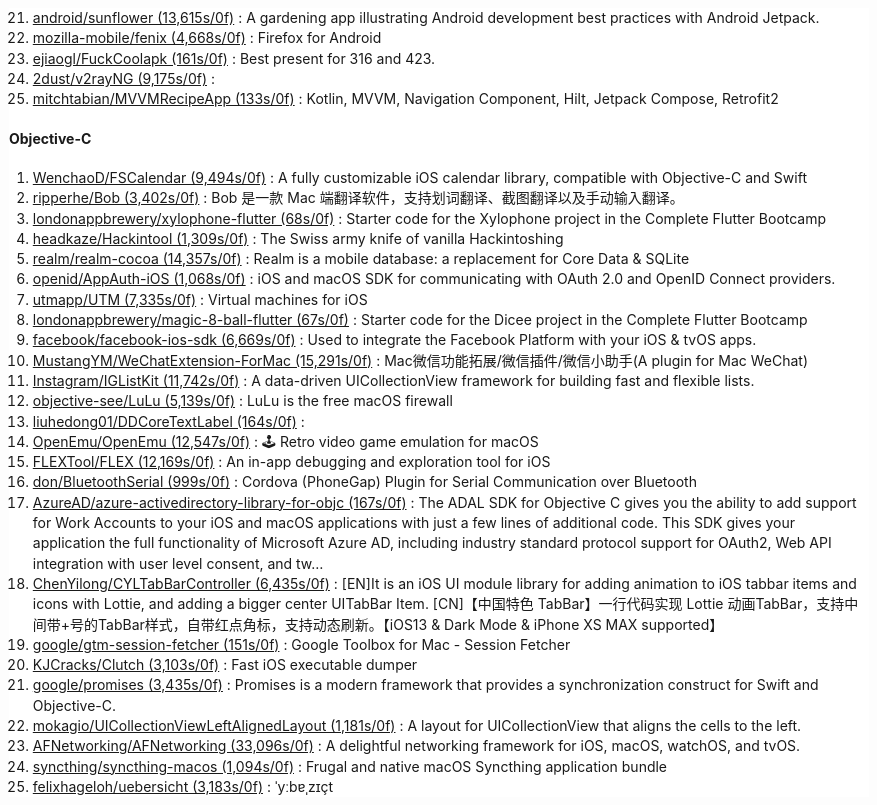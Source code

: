 21. [android/sunflower (13,615s/0f)](https://github.com/android/sunflower) : A gardening app illustrating Android development best practices with Android Jetpack.
22. [mozilla-mobile/fenix (4,668s/0f)](https://github.com/mozilla-mobile/fenix) : Firefox for Android
23. [ejiaogl/FuckCoolapk (161s/0f)](https://github.com/ejiaogl/FuckCoolapk) : Best present for 316 and 423.
24. [2dust/v2rayNG (9,175s/0f)](https://github.com/2dust/v2rayNG) : 
25. [mitchtabian/MVVMRecipeApp (133s/0f)](https://github.com/mitchtabian/MVVMRecipeApp) : Kotlin, MVVM, Navigation Component, Hilt, Jetpack Compose, Retrofit2

#### Objective-C
1. [WenchaoD/FSCalendar (9,494s/0f)](https://github.com/WenchaoD/FSCalendar) : A fully customizable iOS calendar library, compatible with Objective-C and Swift
2. [ripperhe/Bob (3,402s/0f)](https://github.com/ripperhe/Bob) : Bob 是一款 Mac 端翻译软件，支持划词翻译、截图翻译以及手动输入翻译。
3. [londonappbrewery/xylophone-flutter (68s/0f)](https://github.com/londonappbrewery/xylophone-flutter) : Starter code for the Xylophone project in the Complete Flutter Bootcamp
4. [headkaze/Hackintool (1,309s/0f)](https://github.com/headkaze/Hackintool) : The Swiss army knife of vanilla Hackintoshing
5. [realm/realm-cocoa (14,357s/0f)](https://github.com/realm/realm-cocoa) : Realm is a mobile database: a replacement for Core Data & SQLite
6. [openid/AppAuth-iOS (1,068s/0f)](https://github.com/openid/AppAuth-iOS) : iOS and macOS SDK for communicating with OAuth 2.0 and OpenID Connect providers.
7. [utmapp/UTM (7,335s/0f)](https://github.com/utmapp/UTM) : Virtual machines for iOS
8. [londonappbrewery/magic-8-ball-flutter (67s/0f)](https://github.com/londonappbrewery/magic-8-ball-flutter) : Starter code for the Dicee project in the Complete Flutter Bootcamp
9. [facebook/facebook-ios-sdk (6,669s/0f)](https://github.com/facebook/facebook-ios-sdk) : Used to integrate the Facebook Platform with your iOS & tvOS apps.
10. [MustangYM/WeChatExtension-ForMac (15,291s/0f)](https://github.com/MustangYM/WeChatExtension-ForMac) : Mac微信功能拓展/微信插件/微信小助手(A plugin for Mac WeChat)
11. [Instagram/IGListKit (11,742s/0f)](https://github.com/Instagram/IGListKit) : A data-driven UICollectionView framework for building fast and flexible lists.
12. [objective-see/LuLu (5,139s/0f)](https://github.com/objective-see/LuLu) : LuLu is the free macOS firewall
13. [liuhedong01/DDCoreTextLabel (164s/0f)](https://github.com/liuhedong01/DDCoreTextLabel) : 
14. [OpenEmu/OpenEmu (12,547s/0f)](https://github.com/OpenEmu/OpenEmu) : 🕹 Retro video game emulation for macOS
15. [FLEXTool/FLEX (12,169s/0f)](https://github.com/FLEXTool/FLEX) : An in-app debugging and exploration tool for iOS
16. [don/BluetoothSerial (999s/0f)](https://github.com/don/BluetoothSerial) : Cordova (PhoneGap) Plugin for Serial Communication over Bluetooth
17. [AzureAD/azure-activedirectory-library-for-objc (167s/0f)](https://github.com/AzureAD/azure-activedirectory-library-for-objc) : The ADAL SDK for Objective C gives you the ability to add support for Work Accounts to your iOS and macOS applications with just a few lines of additional code. This SDK gives your application the full functionality of Microsoft Azure AD, including industry standard protocol support for OAuth2, Web API integration with user level consent, and tw…
18. [ChenYilong/CYLTabBarController (6,435s/0f)](https://github.com/ChenYilong/CYLTabBarController) : [EN]It is an iOS UI module library for adding animation to iOS tabbar items and icons with Lottie, and adding a bigger center UITabBar Item. [CN]【中国特色 TabBar】一行代码实现 Lottie 动画TabBar，支持中间带+号的TabBar样式，自带红点角标，支持动态刷新。【iOS13 & Dark Mode & iPhone XS MAX supported】
19. [google/gtm-session-fetcher (151s/0f)](https://github.com/google/gtm-session-fetcher) : Google Toolbox for Mac - Session Fetcher
20. [KJCracks/Clutch (3,103s/0f)](https://github.com/KJCracks/Clutch) : Fast iOS executable dumper
21. [google/promises (3,435s/0f)](https://github.com/google/promises) : Promises is a modern framework that provides a synchronization construct for Swift and Objective-C.
22. [mokagio/UICollectionViewLeftAlignedLayout (1,181s/0f)](https://github.com/mokagio/UICollectionViewLeftAlignedLayout) : A layout for UICollectionView that aligns the cells to the left.
23. [AFNetworking/AFNetworking (33,096s/0f)](https://github.com/AFNetworking/AFNetworking) : A delightful networking framework for iOS, macOS, watchOS, and tvOS.
24. [syncthing/syncthing-macos (1,094s/0f)](https://github.com/syncthing/syncthing-macos) : Frugal and native macOS Syncthing application bundle
25. [felixhageloh/uebersicht (3,183s/0f)](https://github.com/felixhageloh/uebersicht) : ˈyːbɐˌzɪçt
